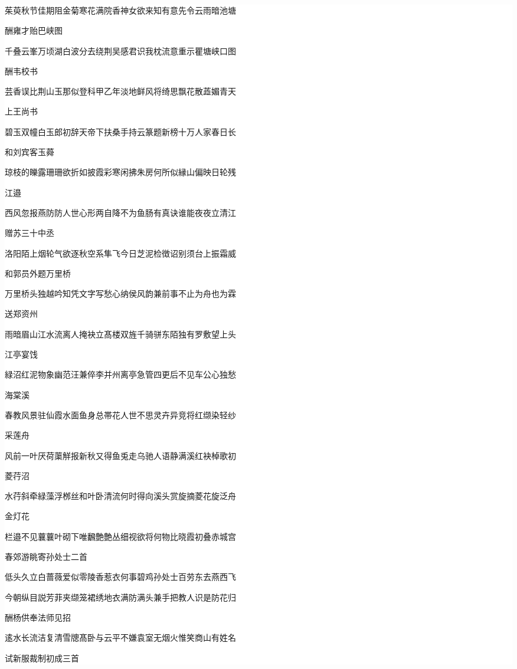 茱萸秋节佳期阻金菊寒花满院香神女欲来知有意先令云雨暗池塘  

酬雍才贻巴峡图  

千叠云峯万顷湖白波分去绕荆吴感君识我枕流意重示瞿塘峡口图  

酬韦校书  

芸香误比荆山玉那似登科甲乙年淡地鲜风将绮思飘花散蕋媚青天  

上王尚书  

碧玉双幢白玉郎初辞天帝下扶桑手持云篆题新榜十万人家春日长  

和刘宾客玉蕣  

琼枝的皪露珊珊欲折如披霞彩寒闲拂朱房何所似縁山偏映日轮残  

江邉  

西风忽报燕防防人世心形两自降不为鱼肠有真诀谁能夜夜立清江  

赠苏三十中丞  

洛阳陌上烟轮气欲逐秋空系隼飞今日芝泥检徴诏别须台上振霜威  

和郭员外题万里桥  

万里桥头独越吟知凭文字写愁心纳侯风韵兼前事不止为舟也为霖  

送郑资州  

雨暗眉山江水流离人掩袂立髙楼双旌千骑骈东陌独有罗敷望上头  

江亭宴饯  

緑沼红泥物象幽范汪兼倅李并州离亭急管四更后不见车公心独愁  

海棠溪  

春教风景驻仙霞水面鱼身总帯花人世不思灵卉异竞将红缬染轻纱  

采莲舟  

风前一叶厌荷蕖觧报新秋又得鱼兎走乌驰人语静满溪红袂棹歌初  

菱荇沼  

水荇斜牵緑藻浮桞丝和叶卧清流何时得向溪头赏旋摘菱花旋泛舟  

金灯花  

栏邉不见蘘蘘叶砌下唯飜艶艶丛细视欲将何物比晓霞初叠赤城宫  

春郊游眺寄孙处士二首  

低头久立白蔷薇爱似零陵香惹衣何事碧鸡孙处士百劳东去燕西飞  

今朝纵目説芳菲夹缬笼裙绣地衣满防满头兼手把教人识是防花归  

酬杨供奉法师见招  

逺水长流洁复清雪牕髙卧与云平不嫌袁室无烟火惟笑商山有姓名  

试新服裁制初成三首  
